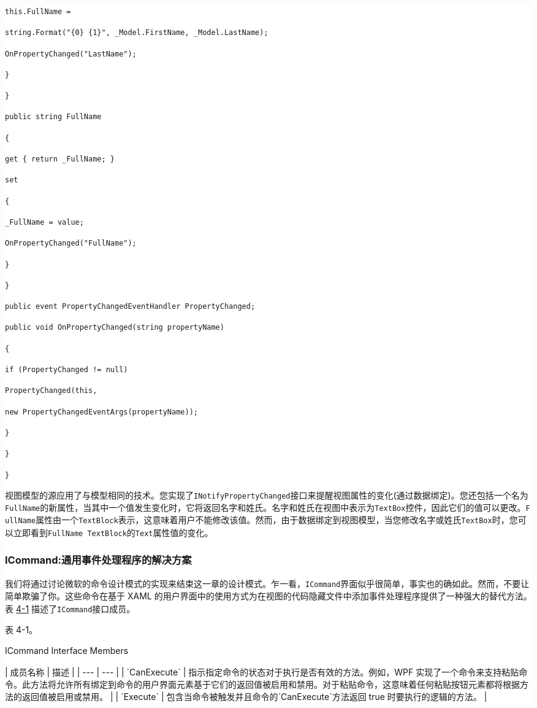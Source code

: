 `this.FullName =`

`string.Format("{0} {1}", _Model.FirstName, _Model.LastName);`

`OnPropertyChanged("LastName");`

`}`

`}`

`public string FullName`

`{`

`get { return _FullName; }`

`set`

`{`

`_FullName = value;`

`OnPropertyChanged("FullName");`

`}`

`}`

`public event PropertyChangedEventHandler PropertyChanged;`

`public void OnPropertyChanged(string propertyName)`

`{`

`if (PropertyChanged != null)`

`PropertyChanged(this,`

`new PropertyChangedEventArgs(propertyName));`

`}`

`}`

`}`

视图模型的源应用了与模型相同的技术。您实现了`INotifyPropertyChanged`接口来提醒视图属性的变化(通过数据绑定)。您还包括一个名为`FullName`的新属性，当其中一个值发生变化时，它将返回名字和姓氏。名字和姓氏在视图中表示为`TextBox`控件，因此它们的值可以更改。`FullName`属性由一个`TextBlock`表示，这意味着用户不能修改该值。然而，由于数据绑定到视图模型，当您修改名字或姓氏`TextBox`时，您可以立即看到`FullName TextBlock`的`Text`属性值的变化。

### ICommand:通用事件处理程序的解决方案

我们将通过讨论微软的命令设计模式的实现来结束这一章的设计模式。乍一看，`ICommand`界面似乎很简单，事实也的确如此。然而，不要让简单欺骗了你。这些命令在基于 XAML 的用户界面中的使用方式为在视图的代码隐藏文件中添加事件处理程序提供了一种强大的替代方法。表 [4-1](#Tab1) 描述了`ICommand`接口成员。

表 4-1。

ICommand Interface Members

<colgroup><col> <col></colgroup> 
| 成员名称 | 描述 |
| --- | --- |
| `CanExecute` | 指示指定命令的状态对于执行是否有效的方法。例如，WPF 实现了一个命令来支持粘贴命令。此方法将允许所有绑定到命令的用户界面元素基于它们的返回值被启用和禁用。对于粘贴命令，这意味着任何粘贴按钮元素都将根据方法的返回值被启用或禁用。 |
| `Execute` | 包含当命令被触发并且命令的`CanExecute`方法返回 true 时要执行的逻辑的方法。 |
